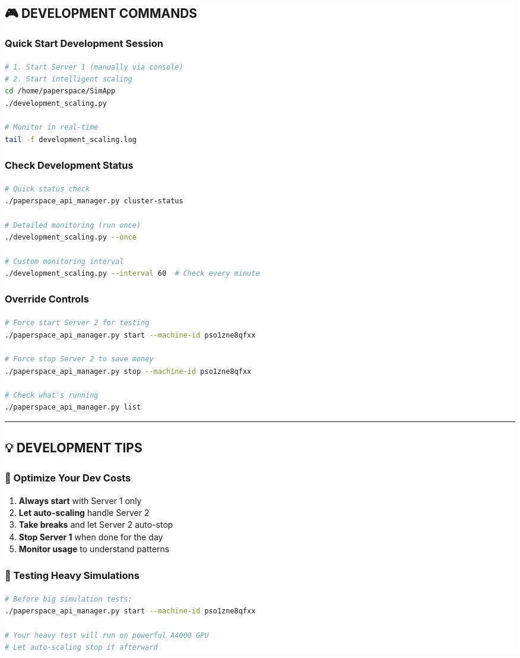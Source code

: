 
## 🎮 **DEVELOPMENT COMMANDS**

### **Quick Start Development Session**
```bash
# 1. Start Server 1 (manually via console)
# 2. Start intelligent scaling
cd /home/paperspace/SimApp
./development_scaling.py

# Monitor in real-time
tail -f development_scaling.log
```

### **Check Development Status**
```bash
# Quick status check
./paperspace_api_manager.py cluster-status

# Detailed monitoring (run once)
./development_scaling.py --once

# Custom monitoring interval
./development_scaling.py --interval 60  # Check every minute
```

### **Override Controls**
```bash
# Force start Server 2 for testing
./paperspace_api_manager.py start --machine-id pso1zne8qfxx

# Force stop Server 2 to save money
./paperspace_api_manager.py stop --machine-id pso1zne8qfxx

# Check what's running
./paperspace_api_manager.py list
```

---

## 💡 **DEVELOPMENT TIPS**

### **🎯 Optimize Your Dev Costs**
1. **Always start** with Server 1 only
2. **Let auto-scaling** handle Server 2
3. **Take breaks** and let Server 2 auto-stop
4. **Stop Server 1** when done for the day
5. **Monitor usage** to understand patterns

### **🧪 Testing Heavy Simulations**
```bash
# Before big simulation tests:
./paperspace_api_manager.py start --machine-id pso1zne8qfxx

# Your heavy test will run on powerful A4000 GPU
# Let auto-scaling stop it afterward
```
